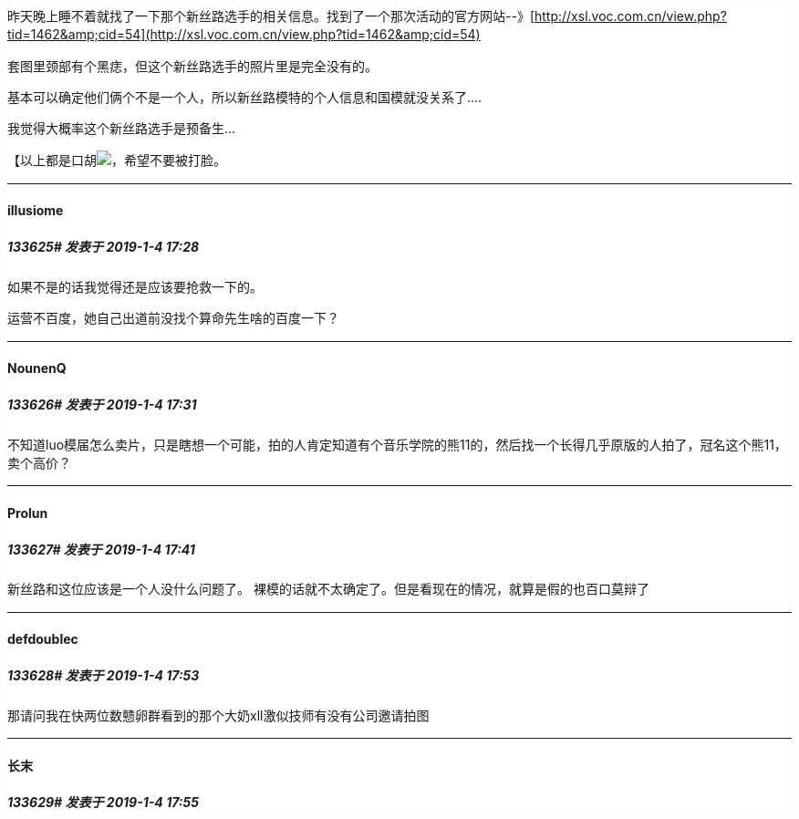 
昨天晚上睡不着就找了一下那个新丝路选手的相关信息。找到了一个那次活动的官方网站--》[http://xsl.voc.com.cn/view.php?tid=1462&amp;cid=54](http://xsl.voc.com.cn/view.php?tid=1462&amp;cid=54)

套图里颈部有个黑痣，但这个新丝路选手的照片里是完全没有的。 

基本可以确定他们俩个不是一个人，所以新丝路模特的个人信息和国模就没关系了....


我觉得大概率这个新丝路选手是预备生...


【以上都是口胡<img src="https://static.saraba1st.com/image/smiley/face2017/125.png" referrerpolicy="no-referrer">，希望不要被打脸。


-----

####  illusiome  
##### 133625#       发表于 2019-1-4 17:28


如果不是的话我觉得还是应该要抢救一下的。


运营不百度，她自己出道前没找个算命先生啥的百度一下？


-----

####  NounenQ  
##### 133626#       发表于 2019-1-4 17:31


不知道luo模届怎么卖片，只是瞎想一个可能，拍的人肯定知道有个音乐学院的熊11的，然后找一个长得几乎原版的人拍了，冠名这个熊11，卖个高价？


-----

####  Prolun  
##### 133627#       发表于 2019-1-4 17:41


新丝路和这位应该是一个人没什么问题了。
裸模的话就不太确定了。但是看现在的情况，就算是假的也百口莫辩了


-----

####  defdoublec  
##### 133628#       发表于 2019-1-4 17:53


那请问我在快两位数戆卵群看到的那个大奶xll激似技师有没有公司邀请拍图


-----

####  长末  
##### 133629#       发表于 2019-1-4 17:55

